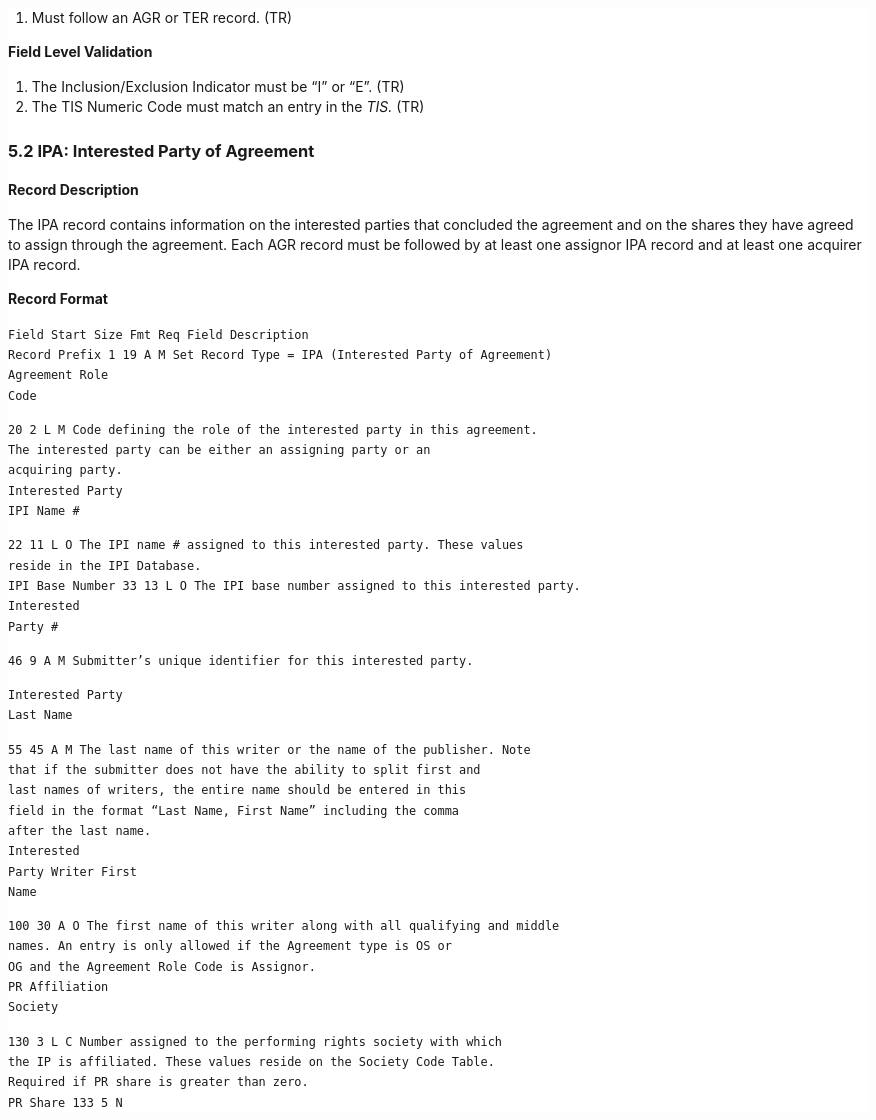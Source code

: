 1. Must follow an AGR or TER record. (TR)


**Field Level Validation**

1. The Inclusion/Exclusion Indicator must be “I” or “E”. (TR)
2. The TIS Numeric Code must match an entry in the _TIS._ (TR)

### 5.2 IPA: Interested Party of Agreement

**Record Description**

The IPA record contains information on the interested parties that concluded the agreement and on the
shares they have agreed to assign through the agreement. Each AGR record must be followed by at least one
assignor IPA record and at least one acquirer IPA record.

**Record Format**

```
Field Start Size Fmt Req Field Description
Record Prefix 1 19 A M Set Record Type = IPA (Interested Party of Agreement)
Agreement Role
Code
```
```
20 2 L M Code defining the role of the interested party in this agreement.
The interested party can be either an assigning party or an
acquiring party.
Interested Party
IPI Name #
```
```
22 11 L O The IPI name # assigned to this interested party. These values
reside in the IPI Database.
IPI Base Number 33 13 L O The IPI base number assigned to this interested party.
Interested
Party #
```
```
46 9 A M Submitter’s unique identifier for this interested party.
```
```
Interested Party
Last Name
```
```
55 45 A M The last name of this writer or the name of the publisher. Note
that if the submitter does not have the ability to split first and
last names of writers, the entire name should be entered in this
field in the format “Last Name, First Name” including the comma
after the last name.
Interested
Party Writer First
Name
```
```
100 30 A O The first name of this writer along with all qualifying and middle
names. An entry is only allowed if the Agreement type is OS or
OG and the Agreement Role Code is Assignor.
PR Affiliation
Society
```
```
130 3 L C Number assigned to the performing rights society with which
the IP is affiliated. These values reside on the Society Code Table.
Required if PR share is greater than zero.
PR Share 133 5 N
```